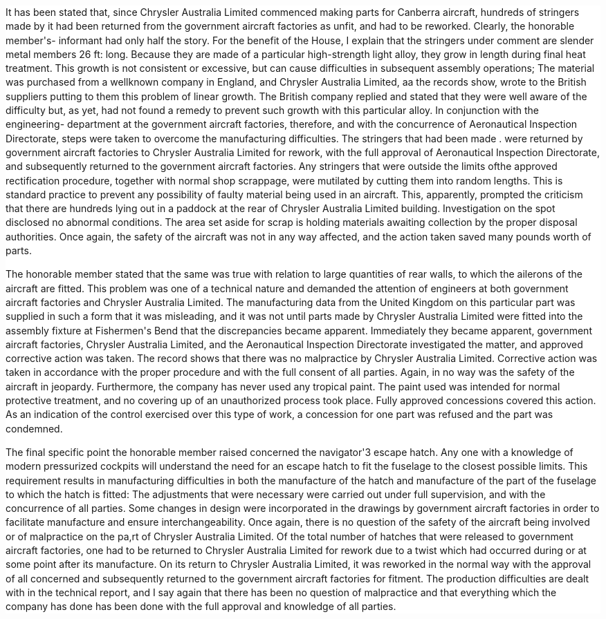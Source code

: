 It has been stated that, since Chrysler Australia Limited commenced making parts for Canberra aircraft, hundreds of stringers made by it had been returned from the government aircraft factories as unfit, and had to be reworked. Clearly, the honorable member's- informant had only half the story. For the benefit of the House, I explain that the stringers under comment are slender metal members 26 ft: long. Because they are made of a particular high-strength light alloy, they grow in length during final heat treatment. This growth is not consistent or excessive, but can cause difficulties in subsequent assembly operations; The material was purchased from a wellknown company in England, and Chrysler Australia Limited, aa the records show, wrote to the British suppliers putting to them this problem of linear growth. The British company replied and stated that they were well aware of the difficulty but, as yet, had not found a remedy to prevent such growth with this particular alloy. In conjunction with the engineering- department at the government aircraft factories, therefore, and with the concurrence of Aeronautical Inspection Directorate, steps were taken to overcome the manufacturing difficulties. The stringers that had been made . were returned by government aircraft factories to Chrysler Australia Limited for rework, with the full approval of Aeronautical Inspection Directorate, and subsequently returned to the government aircraft factories. Any stringers that were outside the limits ofthe approved rectification procedure, together with normal shop scrappage, were mutilated by cutting them into random lengths. This is standard practice to prevent any possibility of faulty material being used in an aircraft. This, apparently, prompted the criticism that there are hundreds lying out in a paddock at the rear of Chrysler Australia Limited building. Investigation on the spot disclosed no abnormal conditions. The area set aside for scrap is holding materials awaiting collection by the proper disposal authorities. Once again, the safety of the aircraft was not in any way affected, and the action taken saved many pounds worth of parts. 

The honorable member stated that the same was true with relation to large quantities of rear walls, to which the ailerons of the aircraft are fitted. This problem was one of a technical nature and demanded the attention of engineers at both government aircraft factories and Chrysler Australia Limited. The manufacturing data from the United Kingdom on this particular part was supplied in such a form that it was  misleading, and it was not until parts made by Chrysler Australia Limited were fitted into the assembly fixture at Fishermen's Bend that the discrepancies became apparent. Immediately they became apparent, government aircraft factories, Chrysler Australia Limited, and the Aeronautical Inspection Directorate investigated the matter, and approved corrective action was taken. The record shows that there was no malpractice by Chrysler Australia Limited. Corrective action was taken in accordance with the proper procedure and with the full consent of all parties. Again, in no way was the safety of the aircraft in jeopardy. Furthermore, the company has never used any tropical paint. The paint used was intended for normal protective treatment, and no covering up of an unauthorized process took place. Fully approved concessions covered this action. As an indication of the control exercised over this type of work, a concession for one part was refused and the part was condemned. 

The final specific point the honorable member raised concerned the navigator'3 escape hatch. Any one with a knowledge of modern pressurized cockpits will understand the need for an escape hatch to fit the fuselage to the closest possible limits. This requirement results in manufacturing difficulties in both the manufacture of the hatch and manufacture of the part of the fuselage to which the hatch is fitted: The adjustments that were necessary were carried out under full supervision, and with the concurrence of all parties. Some changes in design were incorporated in the drawings by government aircraft factories in order to facilitate manufacture and ensure interchangeability. Once again, there is no question of the safety of the aircraft being involved or of malpractice on the pa,rt of Chrysler Australia Limited. Of the total number of hatches that were released to government aircraft factories, one had to be returned to Chrysler Australia Limited for rework due to a twist which had occurred during or at some point after its manufacture. On its return to Chrysler Australia Limited, it was reworked in the normal way with the approval of all concerned and subsequently returned to the government aircraft factories for fitment. The production difficulties are dealt with in the technical report, and I say again that there has been no question of malpractice and that everything which the company has done has been done with the full approval and knowledge of all parties. 
